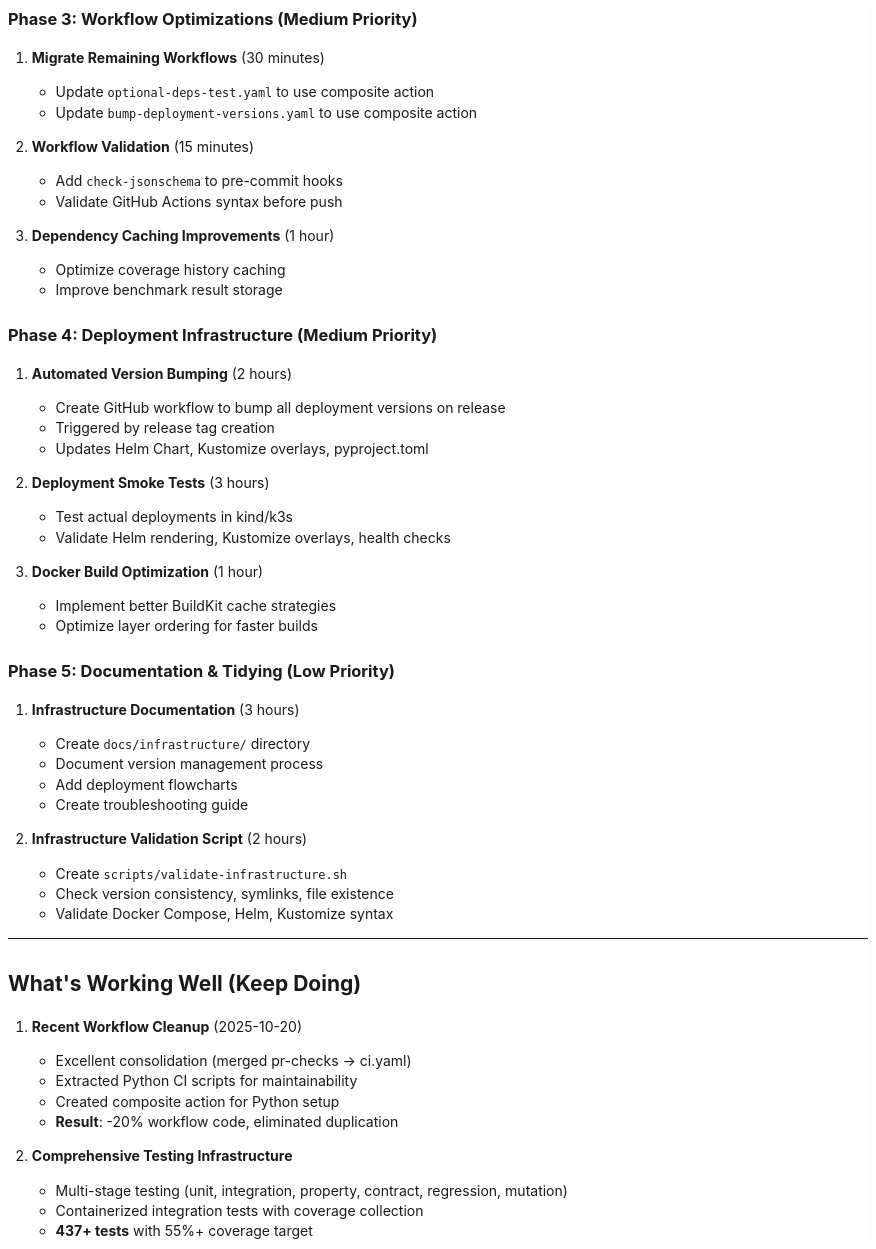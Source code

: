 ### Phase 3: Workflow Optimizations (Medium Priority)

1. **Migrate Remaining Workflows** (30 minutes)
   - Update `optional-deps-test.yaml` to use composite action
   - Update `bump-deployment-versions.yaml` to use composite action

2. **Workflow Validation** (15 minutes)
   - Add `check-jsonschema` to pre-commit hooks
   - Validate GitHub Actions syntax before push

3. **Dependency Caching Improvements** (1 hour)
   - Optimize coverage history caching
   - Improve benchmark result storage

### Phase 4: Deployment Infrastructure (Medium Priority)

1. **Automated Version Bumping** (2 hours)
   - Create GitHub workflow to bump all deployment versions on release
   - Triggered by release tag creation
   - Updates Helm Chart, Kustomize overlays, pyproject.toml

2. **Deployment Smoke Tests** (3 hours)
   - Test actual deployments in kind/k3s
   - Validate Helm rendering, Kustomize overlays, health checks

3. **Docker Build Optimization** (1 hour)
   - Implement better BuildKit cache strategies
   - Optimize layer ordering for faster builds

### Phase 5: Documentation & Tidying (Low Priority)

1. **Infrastructure Documentation** (3 hours)
   - Create `docs/infrastructure/` directory
   - Document version management process
   - Add deployment flowcharts
   - Create troubleshooting guide

2. **Infrastructure Validation Script** (2 hours)
   - Create `scripts/validate-infrastructure.sh`
   - Check version consistency, symlinks, file existence
   - Validate Docker Compose, Helm, Kustomize syntax

---

## What's Working Well (Keep Doing)

1. **Recent Workflow Cleanup** (2025-10-20)
   - Excellent consolidation (merged pr-checks → ci.yaml)
   - Extracted Python CI scripts for maintainability
   - Created composite action for Python setup
   - **Result**: -20% workflow code, eliminated duplication

2. **Comprehensive Testing Infrastructure**
   - Multi-stage testing (unit, integration, property, contract, regression, mutation)
   - Containerized integration tests with coverage collection
   - **437+ tests** with 55%+ coverage target
